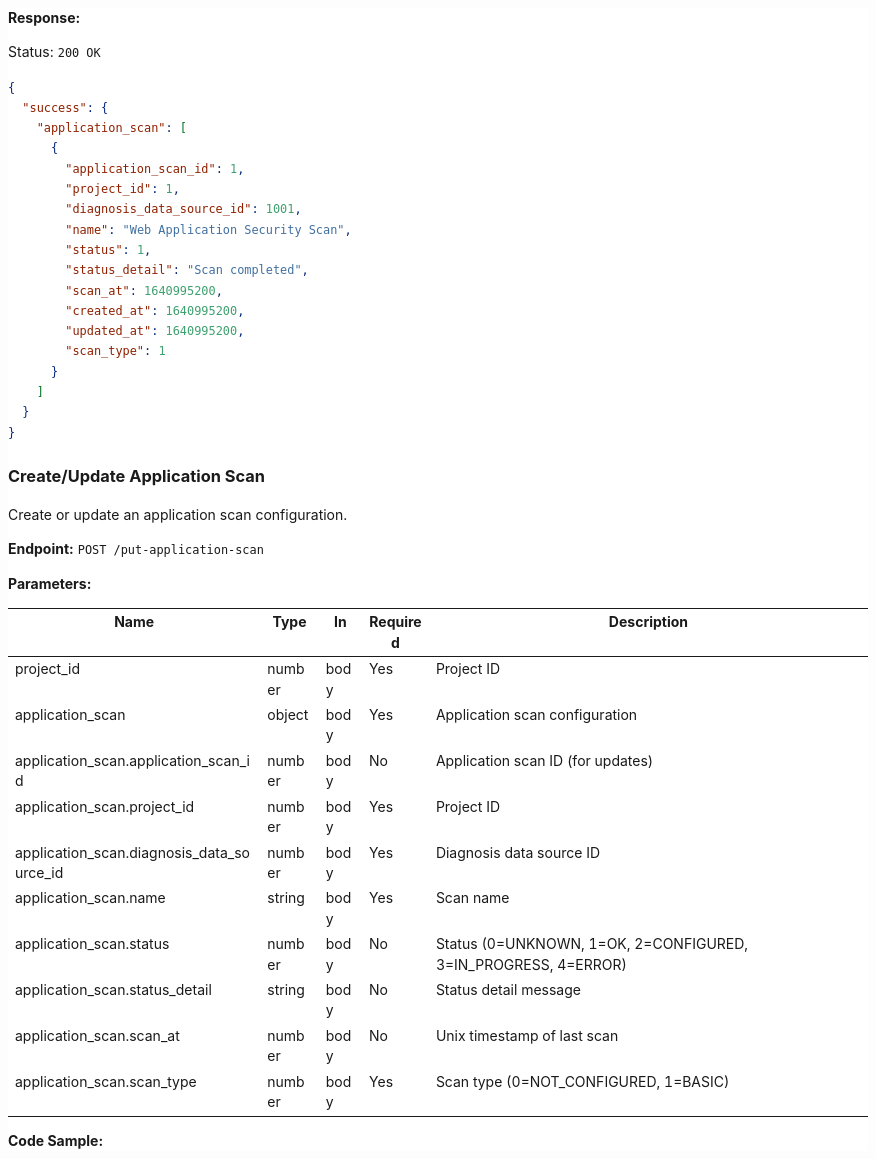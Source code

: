 **Response:**

Status: `200 OK`

```json
{
  "success": {
    "application_scan": [
      {
        "application_scan_id": 1,
        "project_id": 1,
        "diagnosis_data_source_id": 1001,
        "name": "Web Application Security Scan",
        "status": 1,
        "status_detail": "Scan completed",
        "scan_at": 1640995200,
        "created_at": 1640995200,
        "updated_at": 1640995200,
        "scan_type": 1
      }
    ]
  }
}
```

### Create/Update Application Scan

Create or update an application scan configuration.

**Endpoint:** `POST /put-application-scan`

**Parameters:**

| Name | Type | In | Required | Description |
|------|------|----|---------|-----------| 
| project_id | number | body | Yes | Project ID |
| application_scan | object | body | Yes | Application scan configuration |
| application_scan.application_scan_id | number | body | No | Application scan ID (for updates) |
| application_scan.project_id | number | body | Yes | Project ID |
| application_scan.diagnosis_data_source_id | number | body | Yes | Diagnosis data source ID |
| application_scan.name | string | body | Yes | Scan name |
| application_scan.status | number | body | No | Status (0=UNKNOWN, 1=OK, 2=CONFIGURED, 3=IN_PROGRESS, 4=ERROR) |
| application_scan.status_detail | string | body | No | Status detail message |
| application_scan.scan_at | number | body | No | Unix timestamp of last scan |
| application_scan.scan_type | number | body | Yes | Scan type (0=NOT_CONFIGURED, 1=BASIC) |

**Code Sample:**
